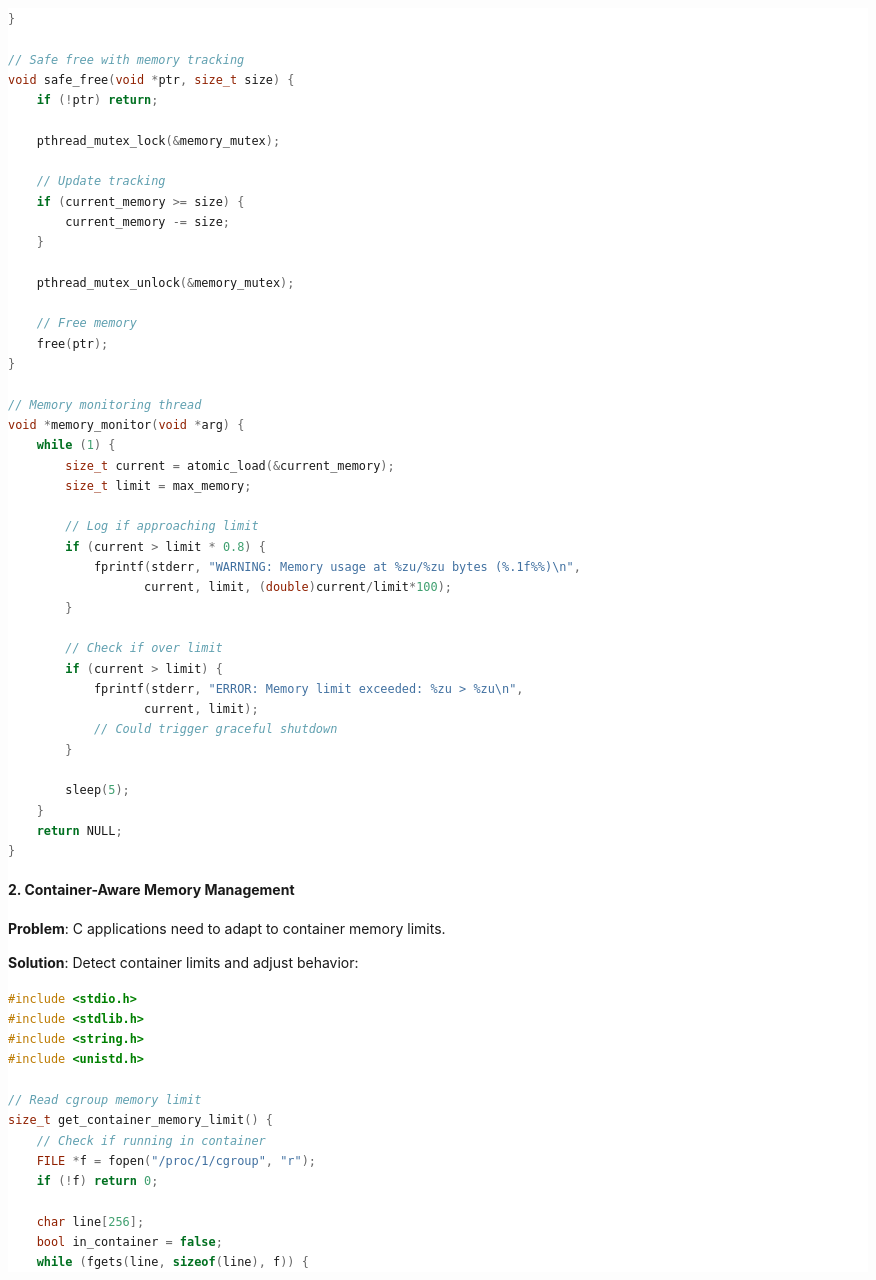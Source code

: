 ```c
}

// Safe free with memory tracking
void safe_free(void *ptr, size_t size) {
    if (!ptr) return;
    
    pthread_mutex_lock(&memory_mutex);
    
    // Update tracking
    if (current_memory >= size) {
        current_memory -= size;
    }
    
    pthread_mutex_unlock(&memory_mutex);
    
    // Free memory
    free(ptr);
}

// Memory monitoring thread
void *memory_monitor(void *arg) {
    while (1) {
        size_t current = atomic_load(&current_memory);
        size_t limit = max_memory;
        
        // Log if approaching limit
        if (current > limit * 0.8) {
            fprintf(stderr, "WARNING: Memory usage at %zu/%zu bytes (%.1f%%)\n",
                   current, limit, (double)current/limit*100);
        }
        
        // Check if over limit
        if (current > limit) {
            fprintf(stderr, "ERROR: Memory limit exceeded: %zu > %zu\n",
                   current, limit);
            // Could trigger graceful shutdown
        }
        
        sleep(5);
    }
    return NULL;
}
```

#### 2. Container-Aware Memory Management

**Problem**: C applications need to adapt to container memory limits.

**Solution**: Detect container limits and adjust behavior:

```c
#include <stdio.h>
#include <stdlib.h>
#include <string.h>
#include <unistd.h>

// Read cgroup memory limit
size_t get_container_memory_limit() {
    // Check if running in container
    FILE *f = fopen("/proc/1/cgroup", "r");
    if (!f) return 0;
    
    char line[256];
    bool in_container = false;
    while (fgets(line, sizeof(line), f)) {
```